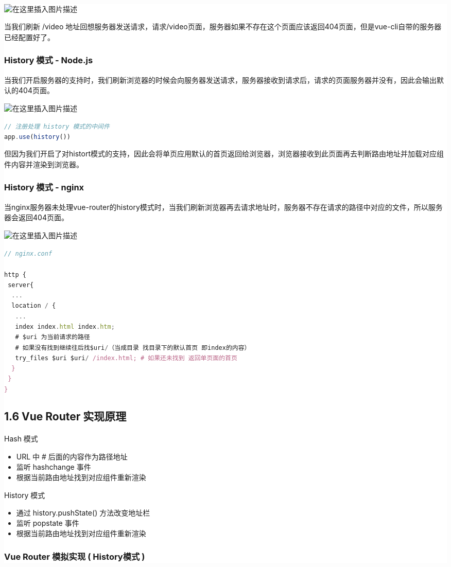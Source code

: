 ![在这里插入图片描述](https://img-blog.csdnimg.cn/20201115230548741.png?x-oss-process=image/watermark,type_ZmFuZ3poZW5naGVpdGk,shadow_10,text_aHR0cHM6Ly9ibG9nLmNzZG4ubmV0L3FxXzQ1MTQ5MjU2,size_16,color_FFFFFF,t_70#pic_center)

当我们刷新 /video 地址回想服务器发送请求，请求/video页面，服务器如果不存在这个页面应该返回404页面，但是vue-cli自带的服务器已经配置好了。

### History 模式 - Node.js

当我们开启服务器的支持时，我们刷新浏览器的时候会向服务器发送请求，服务器接收到请求后，请求的页面服务器并没有，因此会输出默认的404页面。

![在这里插入图片描述](https://img-blog.csdnimg.cn/20201117221604226.png?x-oss-process=image/watermark,type_ZmFuZ3poZW5naGVpdGk,shadow_10,text_aHR0cHM6Ly9ibG9nLmNzZG4ubmV0L3FxXzQ1MTQ5MjU2,size_16,color_FFFFFF,t_70#pic_center)

```js
// 注册处理 history 模式的中间件
app.use(history())
```

但因为我们开启了对histort模式的支持，因此会将单页应用默认的首页返回给浏览器，浏览器接收到此页面再去判断路由地址并加载对应组件内容并渲染到浏览器。

### History 模式 - nginx

当nginx服务器未处理vue-router的history模式时，当我们刷新浏览器再去请求地址时，服务器不存在请求的路径中对应的文件，所以服务器会返回404页面。

![在这里插入图片描述](https://img-blog.csdnimg.cn/20201117220216888.png?x-oss-process=image/watermark,type_ZmFuZ3poZW5naGVpdGk,shadow_10,text_aHR0cHM6Ly9ibG9nLmNzZG4ubmV0L3FxXzQ1MTQ5MjU2,size_16,color_FFFFFF,t_70#pic_center)

```js
// nginx.conf

http {
 server{
  ...
  location / {
   ...
   index index.html index.htm;
   # $uri 为当前请求的路径 
   # 如果没有找到继续往后找$uri/（当成目录 找目录下的默认首页 即index的内容）
   try_files $uri $uri/ /index.html; # 如果还未找到 返回单页面的首页
  }
 }
}
```

## 1.6 Vue Router 实现原理

Hash 模式

- URL 中 # 后面的内容作为路径地址
- 监听 hashchange 事件
- 根据当前路由地址找到对应组件重新渲染

History 模式

- 通过 history.pushState() 方法改变地址栏
- 监听 popstate 事件
- 根据当前路由地址找到对应组件重新渲染

### Vue Router 模拟实现 ( History模式 )
